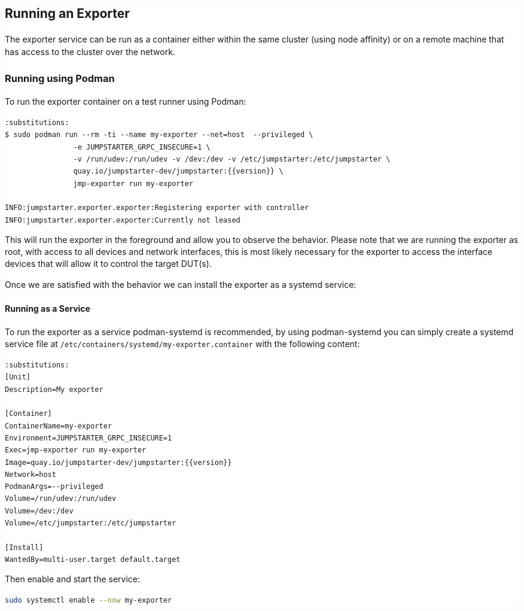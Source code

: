 ## Running an Exporter

The exporter service can be run as a container either within the same cluster
(using node affinity) or on a remote machine that has access to the cluster over
the network.

### Running using Podman

To run the exporter container on a test runner using Podman:

```{code-block} bash
:substitutions:
$ sudo podman run --rm -ti --name my-exporter --net=host  --privileged \
                -e JUMPSTARTER_GRPC_INSECURE=1 \
                -v /run/udev:/run/udev -v /dev:/dev -v /etc/jumpstarter:/etc/jumpstarter \
                quay.io/jumpstarter-dev/jumpstarter:{{version}} \
                jmp-exporter run my-exporter

INFO:jumpstarter.exporter.exporter:Registering exporter with controller
INFO:jumpstarter.exporter.exporter:Currently not leased
```


This will run the exporter in the foreground and allow you to observe the behavior.
Please note that we are running the exporter as root, with access to all devices and network
interfaces, this is most likely necessary for the exporter to access the interface
devices that will allow it to control the target DUT(s).

Once we are satisfied with the behavior we can install the exporter as a systemd service:

#### Running as a Service

To run the exporter as a service podman-systemd is recommended, by using podman-systemd
you can simply create a systemd service file at `/etc/containers/systemd/my-exporter.container` with
the following content:

```{code-block} ini
:substitutions:
[Unit]
Description=My exporter

[Container]
ContainerName=my-exporter
Environment=JUMPSTARTER_GRPC_INSECURE=1
Exec=jmp-exporter run my-exporter
Image=quay.io/jumpstarter-dev/jumpstarter:{{version}}
Network=host
PodmanArgs=--privileged
Volume=/run/udev:/run/udev
Volume=/dev:/dev
Volume=/etc/jumpstarter:/etc/jumpstarter

[Install]
WantedBy=multi-user.target default.target
```

Then enable and start the service:

```bash
sudo systemctl enable --now my-exporter
```
